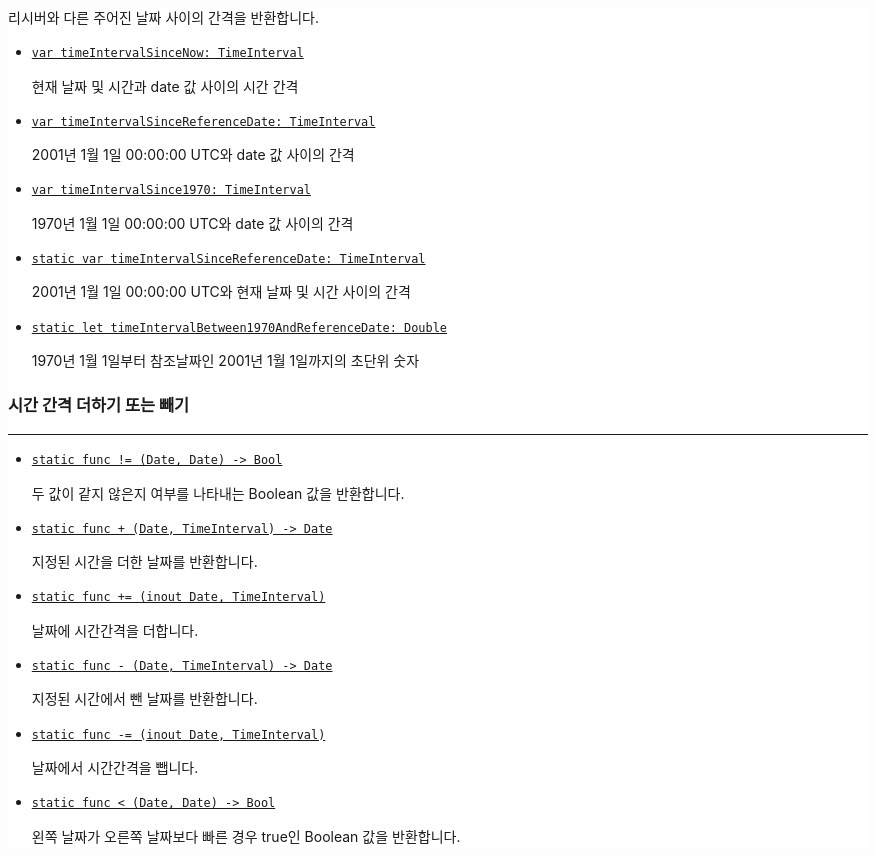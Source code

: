   리시버와 다른 주어진 날짜 사이의 간격을 반환합니다.

- [`var timeIntervalSinceNow: TimeInterval`](https://developer.apple.com/documentation/foundation/date/1780473-timeintervalsincenow)

  현재 날짜 및 시간과 date 값 사이의 시간 간격

- [`var timeIntervalSinceReferenceDate: TimeInterval`](https://developer.apple.com/documentation/foundation/date/1780268-timeintervalsincereferencedate)

  2001년 1월 1일 00:00:00 UTC와 date 값 사이의 간격

- [`var timeIntervalSince1970: TimeInterval`](https://developer.apple.com/documentation/foundation/date/1779963-timeintervalsince1970)

  1970년 1월 1일 00:00:00 UTC와 date 값 사이의 간격

- [`static var timeIntervalSinceReferenceDate: TimeInterval`](https://developer.apple.com/documentation/foundation/date/1780165-timeintervalsincereferencedate)

  2001년 1월 1일 00:00:00 UTC와 현재 날짜 및 시간 사이의 간격

- [`static let timeIntervalBetween1970AndReferenceDate: Double`](https://developer.apple.com/documentation/foundation/date/1779987-timeintervalbetween1970andrefere)

  1970년 1월 1일부터 참조날짜인 2001년 1월 1일까지의 초단위 숫자

### 시간 간격 더하기 또는 빼기

---

- [`static func != (Date, Date) -> Bool`](https://developer.apple.com/documentation/foundation/date/2883071)

  두 값이 같지 않은지 여부를 나타내는 Boolean 값을 반환합니다.

- [`static func + (Date, TimeInterval) -> Date`](https://developer.apple.com/documentation/foundation/date/2293740)

  지정된 시간을 더한 날짜를 반환합니다.

- [`static func += (inout Date, TimeInterval)`](https://developer.apple.com/documentation/foundation/date/2293123)

  날짜에 시간간격을 더합니다.

- [`static func - (Date, TimeInterval) -> Date`](https://developer.apple.com/documentation/foundation/date/2293436)

  지정된 시간에서 뺀 날짜를 반환합니다.

- [`static func -= (inout Date, TimeInterval)`](https://developer.apple.com/documentation/foundation/date/2293513)

  날짜에서 시간간격을 뺍니다.

- [`static func < (Date, Date) -> Bool`](https://developer.apple.com/documentation/foundation/date/2293238)

  왼쪽 날짜가 오른쪽 날짜보다 빠른 경우 true인 Boolean 값을 반환합니다.
